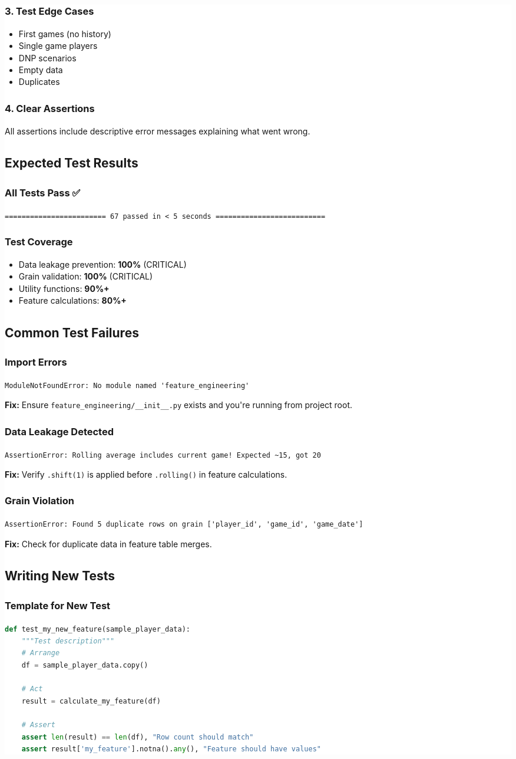### 3. Test Edge Cases
- First games (no history)
- Single game players
- DNP scenarios
- Empty data
- Duplicates

### 4. Clear Assertions
All assertions include descriptive error messages explaining what went wrong.

## Expected Test Results

### All Tests Pass ✅
```
======================== 67 passed in < 5 seconds ==========================
```

### Test Coverage
- Data leakage prevention: **100%** (CRITICAL)
- Grain validation: **100%** (CRITICAL)
- Utility functions: **90%+**
- Feature calculations: **80%+**

## Common Test Failures

### Import Errors
```
ModuleNotFoundError: No module named 'feature_engineering'
```
**Fix:** Ensure `feature_engineering/__init__.py` exists and you're running from project root.

### Data Leakage Detected
```
AssertionError: Rolling average includes current game! Expected ~15, got 20
```
**Fix:** Verify `.shift(1)` is applied before `.rolling()` in feature calculations.

### Grain Violation
```
AssertionError: Found 5 duplicate rows on grain ['player_id', 'game_id', 'game_date']
```
**Fix:** Check for duplicate data in feature table merges.

## Writing New Tests

### Template for New Test
```python
def test_my_new_feature(sample_player_data):
    """Test description"""
    # Arrange
    df = sample_player_data.copy()

    # Act
    result = calculate_my_feature(df)

    # Assert
    assert len(result) == len(df), "Row count should match"
    assert result['my_feature'].notna().any(), "Feature should have values"
```
